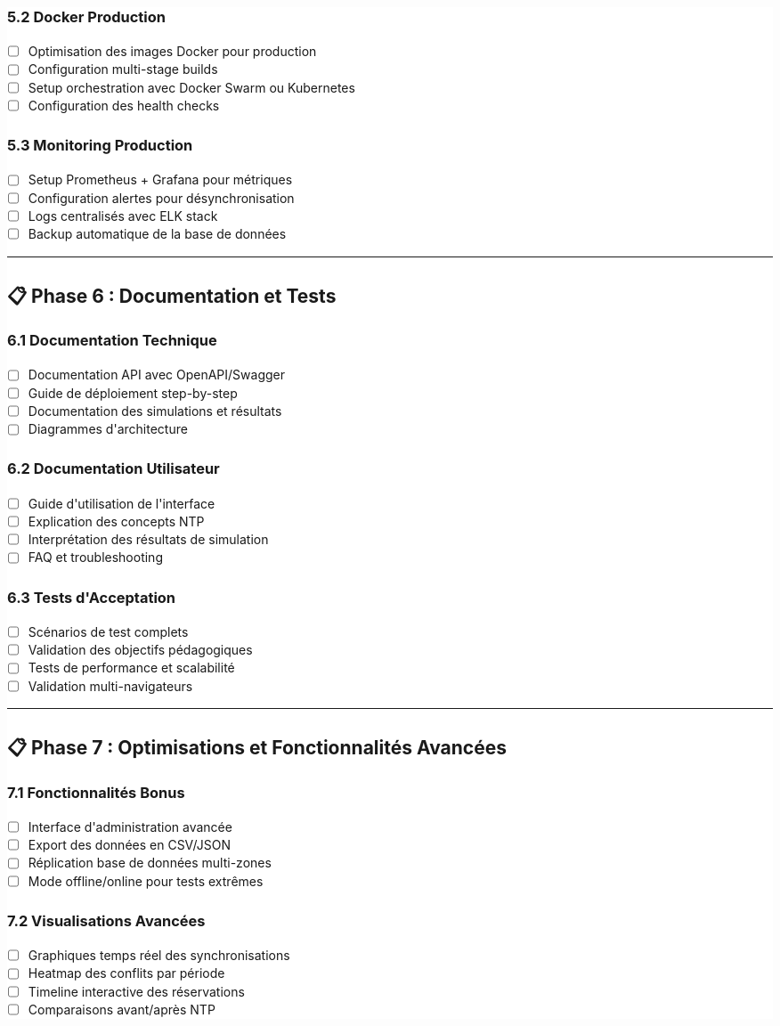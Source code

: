 ### 5.2 Docker Production
- [ ] Optimisation des images Docker pour production
- [ ] Configuration multi-stage builds
- [ ] Setup orchestration avec Docker Swarm ou Kubernetes
- [ ] Configuration des health checks

### 5.3 Monitoring Production
- [ ] Setup Prometheus + Grafana pour métriques
- [ ] Configuration alertes pour désynchronisation
- [ ] Logs centralisés avec ELK stack
- [ ] Backup automatique de la base de données

---

## 📋 Phase 6 : Documentation et Tests

### 6.1 Documentation Technique
- [ ] Documentation API avec OpenAPI/Swagger
- [ ] Guide de déploiement step-by-step
- [ ] Documentation des simulations et résultats
- [ ] Diagrammes d'architecture

### 6.2 Documentation Utilisateur
- [ ] Guide d'utilisation de l'interface
- [ ] Explication des concepts NTP
- [ ] Interprétation des résultats de simulation
- [ ] FAQ et troubleshooting

### 6.3 Tests d'Acceptation
- [ ] Scénarios de test complets
- [ ] Validation des objectifs pédagogiques
- [ ] Tests de performance et scalabilité
- [ ] Validation multi-navigateurs

---

## 📋 Phase 7 : Optimisations et Fonctionnalités Avancées

### 7.1 Fonctionnalités Bonus
- [ ] Interface d'administration avancée
- [ ] Export des données en CSV/JSON
- [ ] Réplication base de données multi-zones
- [ ] Mode offline/online pour tests extrêmes

### 7.2 Visualisations Avancées
- [ ] Graphiques temps réel des synchronisations
- [ ] Heatmap des conflits par période
- [ ] Timeline interactive des réservations
- [ ] Comparaisons avant/après NTP
